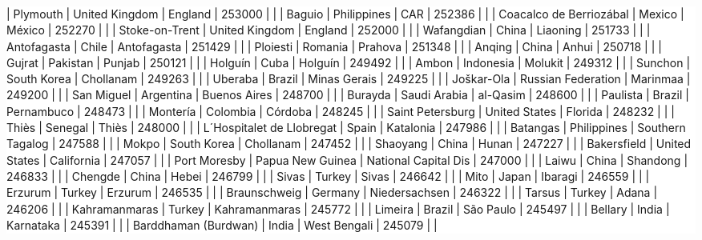 | Plymouth | United Kingdom | England | 253000 |  |
| Baguio | Philippines | CAR | 252386 |  |
| Coacalco de Berriozábal | Mexico | México | 252270 |  |
| Stoke-on-Trent | United Kingdom | England | 252000 |  |
| Wafangdian | China | Liaoning | 251733 |  |
| Antofagasta | Chile | Antofagasta | 251429 |  |
| Ploiesti | Romania | Prahova | 251348 |  |
| Anqing | China | Anhui | 250718 |  |
| Gujrat | Pakistan | Punjab | 250121 |  |
| Holguín | Cuba | Holguín | 249492 |  |
| Ambon | Indonesia | Molukit | 249312 |  |
| Sunchon | South Korea | Chollanam | 249263 |  |
| Uberaba | Brazil | Minas Gerais | 249225 |  |
| Joškar-Ola | Russian Federation | Marinmaa | 249200 |  |
| San Miguel | Argentina | Buenos Aires | 248700 |  |
| Burayda | Saudi Arabia | al-Qasim | 248600 |  |
| Paulista | Brazil | Pernambuco | 248473 |  |
| Montería | Colombia | Córdoba | 248245 |  |
| Saint Petersburg | United States | Florida | 248232 |  |
| Thiès | Senegal | Thiès | 248000 |  |
| L´Hospitalet de Llobregat | Spain | Katalonia | 247986 |  |
| Batangas | Philippines | Southern Tagalog | 247588 |  |
| Mokpo | South Korea | Chollanam | 247452 |  |
| Shaoyang | China | Hunan | 247227 |  |
| Bakersfield | United States | California | 247057 |  |
| Port Moresby | Papua New Guinea | National Capital Dis | 247000 |  |
| Laiwu | China | Shandong | 246833 |  |
| Chengde | China | Hebei | 246799 |  |
| Sivas | Turkey | Sivas | 246642 |  |
| Mito | Japan | Ibaragi | 246559 |  |
| Erzurum | Turkey | Erzurum | 246535 |  |
| Braunschweig | Germany | Niedersachsen | 246322 |  |
| Tarsus | Turkey | Adana | 246206 |  |
| Kahramanmaras | Turkey | Kahramanmaras | 245772 |  |
| Limeira | Brazil | São Paulo | 245497 |  |
| Bellary | India | Karnataka | 245391 |  |
| Barddhaman (Burdwan) | India | West Bengali | 245079 |  |